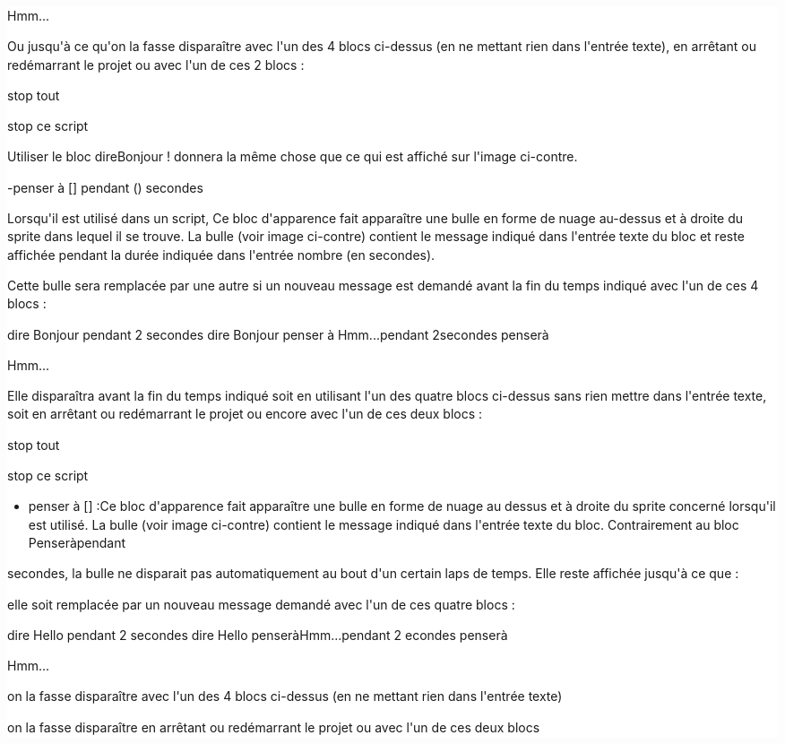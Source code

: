 Hmm...

Ou jusqu'à ce qu'on la fasse disparaître avec l'un des 4 blocs ci-dessus (en ne mettant rien dans l'entrée texte), en arrêtant ou redémarrant le projet ou avec l'un de ces 2 blocs :

stop tout

stop ce script

Utiliser le bloc
direBonjour ! donnera la même chose que ce qui est affiché sur l'image ci-contre. 

-penser à [] pendant () secondes

Lorsqu'il est utilisé dans un script, Ce bloc d'apparence fait apparaître une bulle en forme de nuage au-dessus et à droite du sprite dans lequel il se trouve. La bulle (voir image ci-contre) contient le message indiqué dans l'entrée texte du bloc et reste affichée pendant la durée indiquée dans l'entrée nombre (en secondes).


Cette bulle sera remplacée par une autre si un nouveau message est demandé avant la fin du temps indiqué avec l'un de ces 4 blocs :

dire Bonjour pendant
2 secondes
dire
Bonjour
penser à Hmm...pendant
2secondes
penserà

 Hmm...

Elle disparaîtra avant la fin du temps indiqué soit en utilisant l'un des quatre blocs ci-dessus sans rien mettre dans l'entrée texte, soit en arrêtant ou redémarrant le projet ou encore avec l'un de ces deux blocs : 

stop tout

stop ce script

- penser à [] :Ce bloc d'apparence fait apparaître une bulle en forme de nuage au dessus et à droite du sprite concerné lorsqu'il est utilisé. La bulle (voir image ci-contre) contient le message indiqué dans l'entrée texte du bloc. Contrairement au bloc Penseràpendant

secondes, la bulle ne disparait pas automatiquement au bout d'un certain laps de temps. Elle reste affichée jusqu'à ce que :

   elle soit remplacée par un nouveau message demandé avec l'un de ces quatre blocs :

dire Hello pendant 2 secondes
dire Hello
penseràHmm...pendant 2 econdes
penserà

Hmm...

   on la fasse disparaître avec l'un des 4 blocs ci-dessus (en ne mettant rien dans l'entrée texte)

   on la fasse disparaître en arrêtant ou redémarrant le projet ou avec l'un de ces deux blocs 
